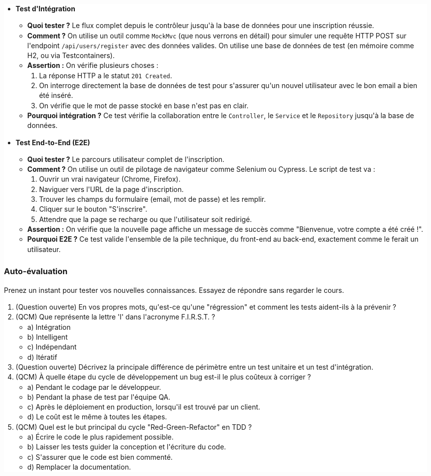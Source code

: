 * **Test d'Intégration**
    * **Quoi tester ?** Le flux complet depuis le contrôleur jusqu'à la base de données pour une inscription réussie.
    * **Comment ?** On utilise un outil comme `MockMvc` (que nous verrons en détail) pour simuler une requête HTTP POST
      sur l'endpoint `/api/users/register` avec des données valides. On utilise une base de données de test (en mémoire
      comme H2, ou via Testcontainers).
    * **Assertion :** On vérifie plusieurs choses :
        1. La réponse HTTP a le statut `201 Created`.
        2. On interroge directement la base de données de test pour s'assurer qu'un nouvel utilisateur avec le bon email
           a bien été inséré.
        3. On vérifie que le mot de passe stocké en base n'est pas en clair.
    * **Pourquoi intégration ?** Ce test vérifie la collaboration entre le `Controller`, le `Service` et le `Repository`
      jusqu'à la base de données.

* **Test End-to-End (E2E)**
    * **Quoi tester ?** Le parcours utilisateur complet de l'inscription.
    * **Comment ?** On utilise un outil de pilotage de navigateur comme Selenium ou Cypress. Le script de test va :
        1. Ouvrir un vrai navigateur (Chrome, Firefox).
        2. Naviguer vers l'URL de la page d'inscription.
        3. Trouver les champs du formulaire (email, mot de passe) et les remplir.
        4. Cliquer sur le bouton "S'inscrire".
        5. Attendre que la page se recharge ou que l'utilisateur soit redirigé.
    * **Assertion :** On vérifie que la nouvelle page affiche un message de succès comme "Bienvenue, votre compte a été
      créé !".
    * **Pourquoi E2E ?** Ce test valide l'ensemble de la pile technique, du front-end au back-end, exactement comme le
      ferait un utilisateur.

### Auto-évaluation

Prenez un instant pour tester vos nouvelles connaissances. Essayez de répondre sans regarder le cours.

1. (Question ouverte) En vos propres mots, qu'est-ce qu'une "régression" et comment les tests aident-ils à la prévenir ?
2. (QCM) Que représente la lettre 'I' dans l'acronyme F.I.R.S.T. ?
    * a) Intégration
    * b) Intelligent
    * c) Indépendant
    * d) Itératif
3. (Question ouverte) Décrivez la principale différence de périmètre entre un test unitaire et un test d'intégration.
4. (QCM) À quelle étape du cycle de développement un bug est-il le plus coûteux à corriger ?
    * a) Pendant le codage par le développeur.
    * b) Pendant la phase de test par l'équipe QA.
    * c) Après le déploiement en production, lorsqu'il est trouvé par un client.
    * d) Le coût est le même à toutes les étapes.
5. (QCM) Quel est le but principal du cycle "Red-Green-Refactor" en TDD ?
    * a) Écrire le code le plus rapidement possible.
    * b) Laisser les tests guider la conception et l'écriture du code.
    * c) S'assurer que le code est bien commenté.
    * d) Remplacer la documentation.
